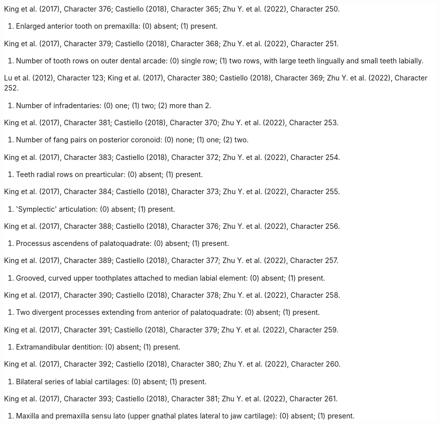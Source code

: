 King et al. (2017), Character 376; Castiello (2018), Character 365; Zhu Y. et al. (2022), Character 250.

1. Enlarged anterior tooth on premaxilla: (0) absent; (1) present.

King et al. (2017), Character 379; Castiello (2018), Character 368; Zhu Y. et al. (2022), Character 251.

1. Number of tooth rows on outer dental arcade: (0) single row; (1) two rows, with large teeth lingually and small teeth labially.

Lu et al. (2012), Character 123; King et al. (2017), Character 380; Castiello (2018), Character 369; Zhu Y. et al. (2022), Character 252.

1. Number of infradentaries: (0) one; (1) two; (2) more than 2.

King et al. (2017), Character 381; Castiello (2018), Character 370; Zhu Y. et al. (2022), Character 253.

1. Number of fang pairs on posterior coronoid: (0) none; (1) one; (2) two.

King et al. (2017), Character 383; Castiello (2018), Character 372; Zhu Y. et al. (2022), Character 254.

1. Teeth radial rows on prearticular: (0) absent; (1) present.

King et al. (2017), Character 384; Castiello (2018), Character 373; Zhu Y. et al. (2022), Character 255.

1. 'Symplectic' articulation: (0) absent; (1) present.

King et al. (2017), Character 388; Castiello (2018), Character 376; Zhu Y. et al. (2022), Character 256.

1. Processus ascendens of palatoquadrate: (0) absent; (1) present.

King et al. (2017), Character 389; Castiello (2018), Character 377; Zhu Y. et al. (2022), Character 257.

1. Grooved, curved upper toothplates attached to median labial element: (0) absent; (1) present.

King et al. (2017), Character 390; Castiello (2018), Character 378; Zhu Y. et al. (2022), Character 258.

1. Two divergent processes extending from anterior of palatoquadrate: (0) absent; (1) present.

King et al. (2017), Character 391; Castiello (2018), Character 379; Zhu Y. et al. (2022), Character 259.

1. Extramandibular dentition: (0) absent; (1) present.

King et al. (2017), Character 392; Castiello (2018), Character 380; Zhu Y. et al. (2022), Character 260.

1. Bilateral series of labial cartilages: (0) absent; (1) present.

King et al. (2017), Character 393; Castiello (2018), Character 381; Zhu Y. et al. (2022), Character 261.

1. Maxilla and premaxilla sensu lato (upper gnathal plates lateral to jaw cartilage): (0) absent; (1) present.
